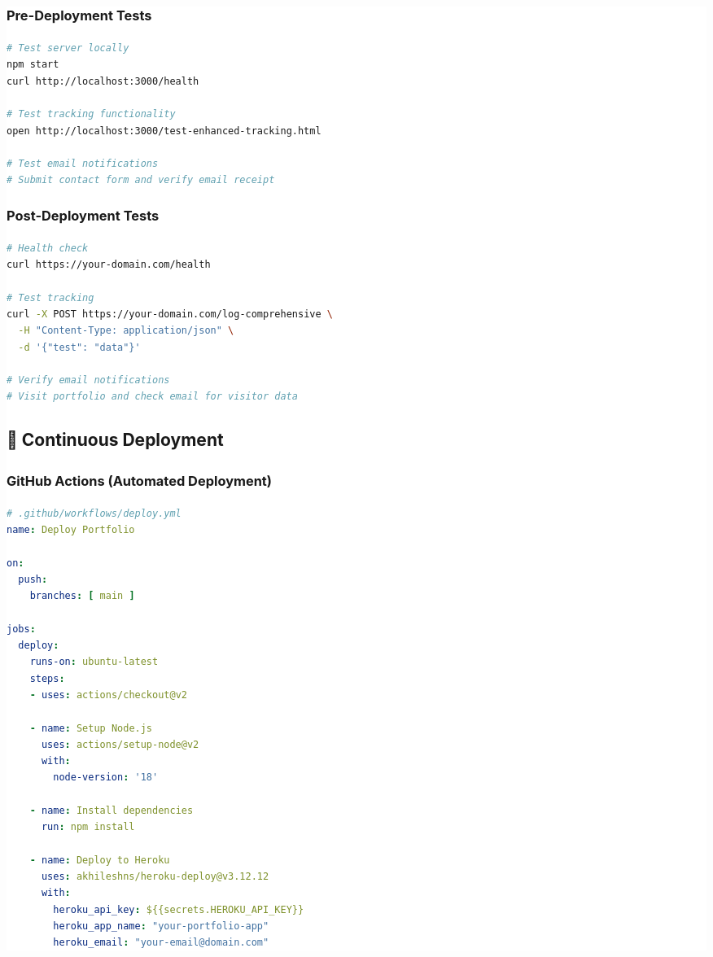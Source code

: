 ### Pre-Deployment Tests
```bash
# Test server locally
npm start
curl http://localhost:3000/health

# Test tracking functionality
open http://localhost:3000/test-enhanced-tracking.html

# Test email notifications
# Submit contact form and verify email receipt
```

### Post-Deployment Tests
```bash
# Health check
curl https://your-domain.com/health

# Test tracking
curl -X POST https://your-domain.com/log-comprehensive \
  -H "Content-Type: application/json" \
  -d '{"test": "data"}'

# Verify email notifications
# Visit portfolio and check email for visitor data
```

## 🔄 Continuous Deployment

### GitHub Actions (Automated Deployment)
```yaml
# .github/workflows/deploy.yml
name: Deploy Portfolio

on:
  push:
    branches: [ main ]

jobs:
  deploy:
    runs-on: ubuntu-latest
    steps:
    - uses: actions/checkout@v2
    
    - name: Setup Node.js
      uses: actions/setup-node@v2
      with:
        node-version: '18'
        
    - name: Install dependencies
      run: npm install
      
    - name: Deploy to Heroku
      uses: akhileshns/heroku-deploy@v3.12.12
      with:
        heroku_api_key: ${{secrets.HEROKU_API_KEY}}
        heroku_app_name: "your-portfolio-app"
        heroku_email: "your-email@domain.com"
```

